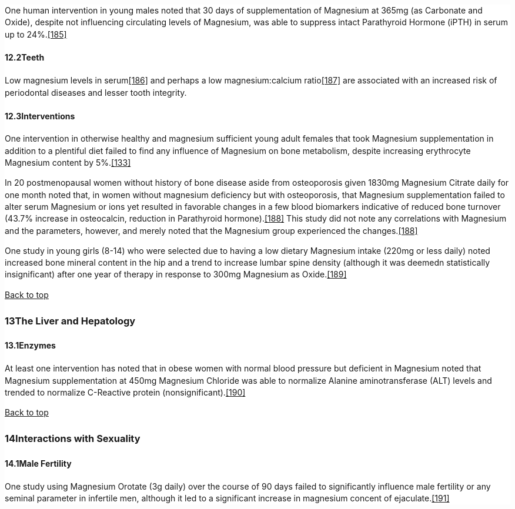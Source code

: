 
One human intervention in young males noted that 30 days of supplementation of Magnesium at 365mg (as Carbonate and Oxide), despite not influencing circulating levels of Magnesium, was able to suppress intact Parathyroid Hormone (iPTH) in serum up to 24%.[[185]](#ref185)


#### 12.2Teeth


Low magnesium levels in serum[[186]](#ref186) and perhaps a low magnesium:calcium ratio[[187]](#ref187) are associated with an increased risk of periodontal diseases and lesser tooth integrity.


#### 12.3Interventions


One intervention in otherwise healthy and magnesium sufficient young adult females that took Magnesium supplementation in addition to a plentiful diet failed to find any influence of Magnesium on bone metabolism, despite increasing erythrocyte Magnesium content by 5%.[[133]](#ref133)


In 20 postmenopausal women without history of bone disease aside from osteoporosis given 1830mg Magnesium Citrate daily for one month noted that, in women without magnesium deficiency but with osteoporosis, that Magnesium supplementation failed to alter serum Magnesium or ions yet resulted in favorable changes in a few blood biomarkers indicative of reduced bone turnover (43.7% increase in osteocalcin, reduction in Parathyroid hormone).[[188]](#ref188) This study did not note any correlations with Magnesium and the parameters, however, and merely noted that the Magnesium group experienced the changes.[[188]](#ref188)


One study in young girls (8-14) who were selected due to having a low dietary Magnesium intake (220mg or less daily) noted increased bone mineral content in the hip and a trend to increase lumbar spine density (although it was deemedn statistically insignificant) after one year of therapy in response to 300mg Magnesium as Oxide.[[189]](#ref189)


[Back to top](#c-skeletal-and-bone-mass)
### 13The Liver and Hepatology

#### 13.1Enzymes


At least one intervention has noted that in obese women with normal blood pressure but deficient in Magnesium noted that Magnesium supplementation at 450mg Magnesium Chloride was able to normalize Alanine aminotransferase (ALT) levels and trended to normalize C-Reactive protein (nonsignificant).[[190]](#ref190)


[Back to top](#c-the-liver-and-hepatology)
### 14Interactions with Sexuality

#### 14.1Male Fertility


One study using Magnesium Orotate (3g daily) over the course of 90 days failed to significantly influence male fertility or any seminal parameter in infertile men, although it led to a significant increase in magnesium concent of ejaculate.[[191]](#ref191)


